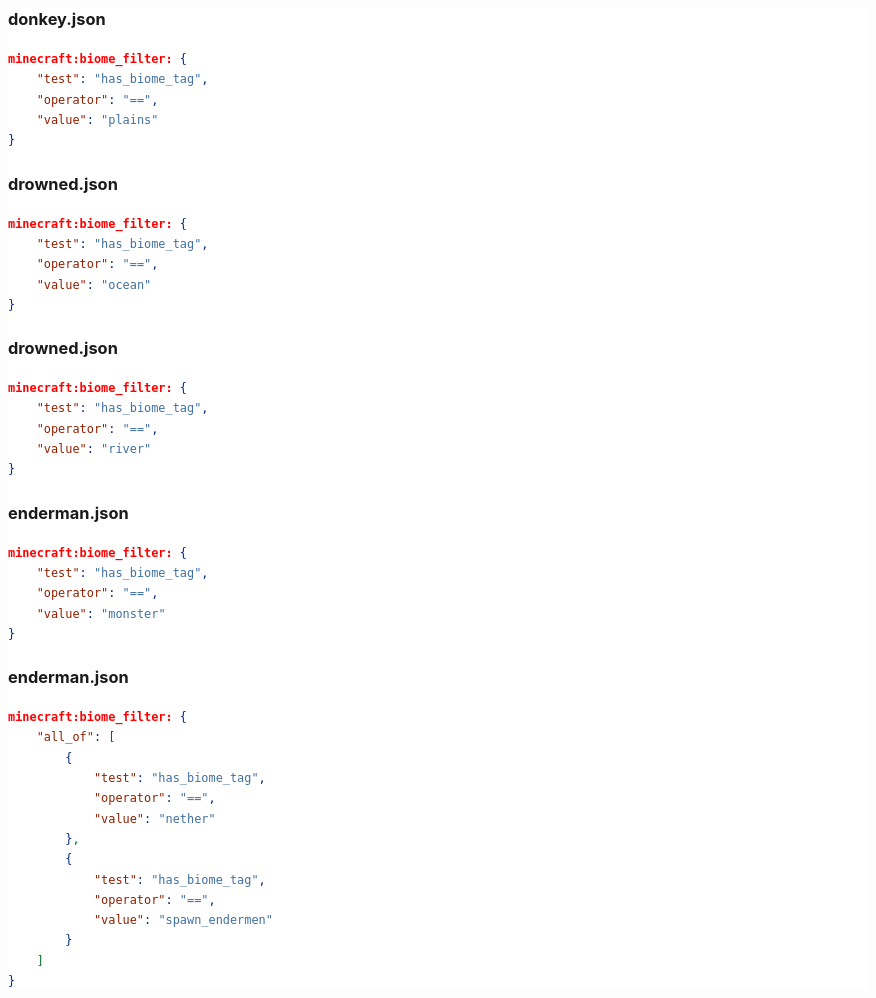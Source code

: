 ### donkey.json
```JSON
minecraft:biome_filter: {
    "test": "has_biome_tag",
    "operator": "==",
    "value": "plains"
}
```

### drowned.json
```JSON
minecraft:biome_filter: {
    "test": "has_biome_tag",
    "operator": "==",
    "value": "ocean"
}
```

### drowned.json
```JSON
minecraft:biome_filter: {
    "test": "has_biome_tag",
    "operator": "==",
    "value": "river"
}
```

### enderman.json
```JSON
minecraft:biome_filter: {
    "test": "has_biome_tag",
    "operator": "==",
    "value": "monster"
}
```

### enderman.json
```JSON
minecraft:biome_filter: {
    "all_of": [
        {
            "test": "has_biome_tag",
            "operator": "==",
            "value": "nether"
        },
        {
            "test": "has_biome_tag",
            "operator": "==",
            "value": "spawn_endermen"
        }
    ]
}
```

